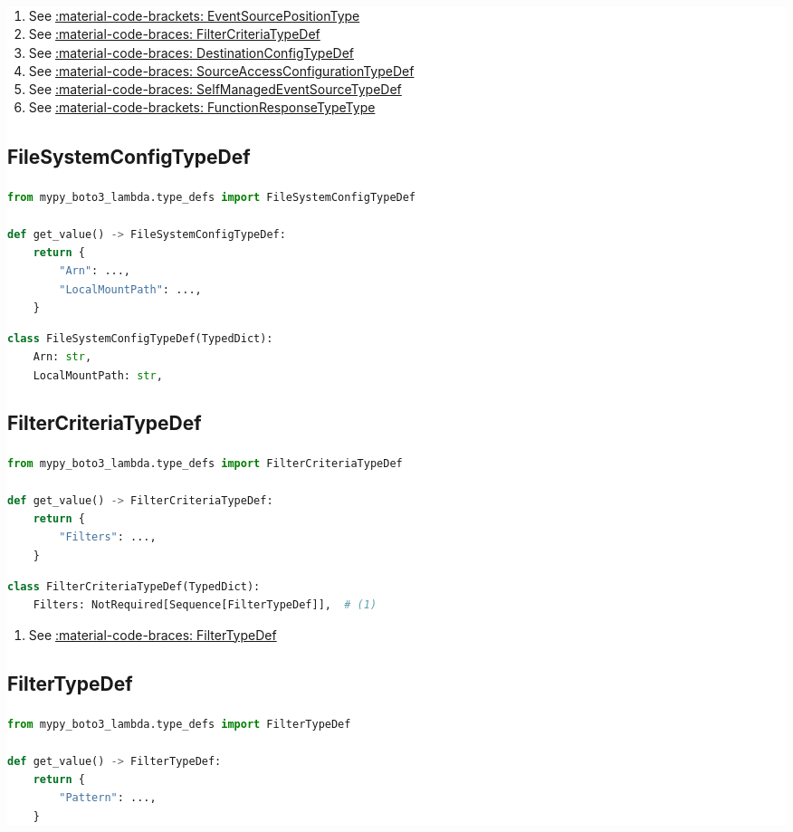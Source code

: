 1. See [:material-code-brackets: EventSourcePositionType](./literals.md#eventsourcepositiontype) 
2. See [:material-code-braces: FilterCriteriaTypeDef](./type_defs.md#filtercriteriatypedef) 
3. See [:material-code-braces: DestinationConfigTypeDef](./type_defs.md#destinationconfigtypedef) 
4. See [:material-code-braces: SourceAccessConfigurationTypeDef](./type_defs.md#sourceaccessconfigurationtypedef) 
5. See [:material-code-braces: SelfManagedEventSourceTypeDef](./type_defs.md#selfmanagedeventsourcetypedef) 
6. See [:material-code-brackets: FunctionResponseTypeType](./literals.md#functionresponsetypetype) 
## FileSystemConfigTypeDef

```python title="Usage Example"
from mypy_boto3_lambda.type_defs import FileSystemConfigTypeDef

def get_value() -> FileSystemConfigTypeDef:
    return {
        "Arn": ...,
        "LocalMountPath": ...,
    }
```

```python title="Definition"
class FileSystemConfigTypeDef(TypedDict):
    Arn: str,
    LocalMountPath: str,
```

## FilterCriteriaTypeDef

```python title="Usage Example"
from mypy_boto3_lambda.type_defs import FilterCriteriaTypeDef

def get_value() -> FilterCriteriaTypeDef:
    return {
        "Filters": ...,
    }
```

```python title="Definition"
class FilterCriteriaTypeDef(TypedDict):
    Filters: NotRequired[Sequence[FilterTypeDef]],  # (1)
```

1. See [:material-code-braces: FilterTypeDef](./type_defs.md#filtertypedef) 
## FilterTypeDef

```python title="Usage Example"
from mypy_boto3_lambda.type_defs import FilterTypeDef

def get_value() -> FilterTypeDef:
    return {
        "Pattern": ...,
    }
```
